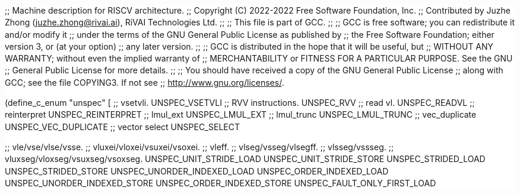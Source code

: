 ;; Machine description for RISCV architecture.
;; Copyright (C) 2022-2022 Free Software Foundation, Inc.
;; Contributed by Juzhe Zhong (juzhe.zhong@rivai.ai), RiVAI Technologies Ltd.
;;
;; This file is part of GCC.
;;
;; GCC is free software; you can redistribute it and/or modify it
;; under the terms of the GNU General Public License as published by
;; the Free Software Foundation; either version 3, or (at your option)
;; any later version.
;;
;; GCC is distributed in the hope that it will be useful, but
;; WITHOUT ANY WARRANTY; without even the implied warranty of
;; MERCHANTABILITY or FITNESS FOR A PARTICULAR PURPOSE.  See the GNU
;; General Public License for more details.
;;
;; You should have received a copy of the GNU General Public License
;; along with GCC; see the file COPYING3.  If not see
;; <http://www.gnu.org/licenses/>.

(define_c_enum "unspec" [
  ;; vsetvli.
  UNSPEC_VSETVLI
  ;; RVV instructions.
  UNSPEC_RVV
  ;; read vl.
  UNSPEC_READVL
  ;; reinterpret
  UNSPEC_REINTERPRET
  ;; lmul_ext
  UNSPEC_LMUL_EXT
  ;; lmul_trunc
  UNSPEC_LMUL_TRUNC
  ;; vec_duplicate
  UNSPEC_VEC_DUPLICATE
  ;; vector select
  UNSPEC_SELECT

  ;; vle/vse/vlse/vsse.
  ;; vluxei/vloxei/vsuxei/vsoxei.
  ;; vleff.
  ;; vlseg/vsseg/vlsegff.
  ;; vlsseg/vssseg.
  ;; vluxseg/vloxseg/vsuxseg/vsoxseg.
  UNSPEC_UNIT_STRIDE_LOAD
  UNSPEC_UNIT_STRIDE_STORE
  UNSPEC_STRIDED_LOAD
  UNSPEC_STRIDED_STORE
  UNSPEC_UNORDER_INDEXED_LOAD
  UNSPEC_ORDER_INDEXED_LOAD
  UNSPEC_UNORDER_INDEXED_STORE
  UNSPEC_ORDER_INDEXED_STORE
  UNSPEC_FAULT_ONLY_FIRST_LOAD
